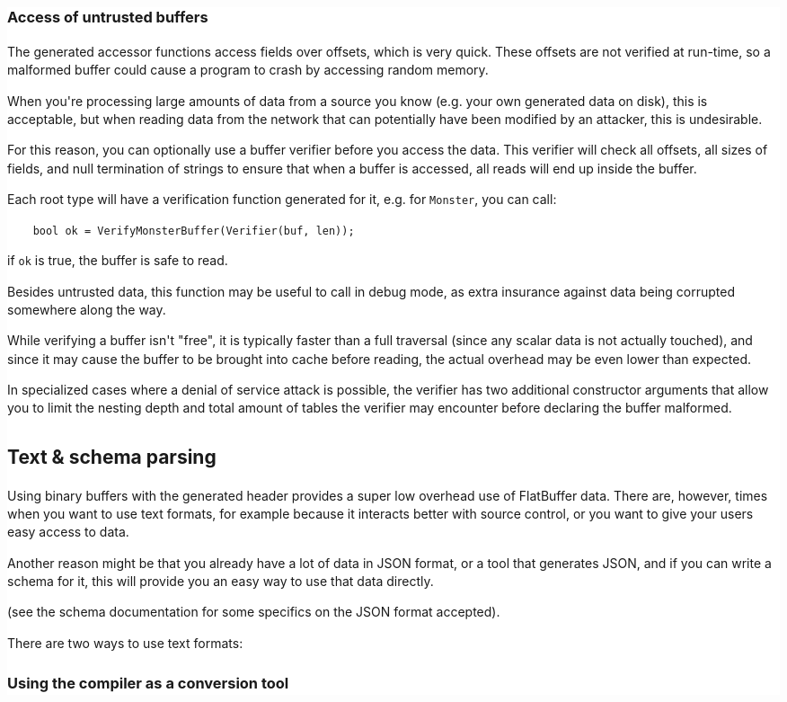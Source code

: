 ### Access of untrusted buffers

The generated accessor functions access fields over offsets, which is
very quick. These offsets are not verified at run-time, so a malformed
buffer could cause a program to crash by accessing random memory.

When you're processing large amounts of data from a source you know (e.g.
your own generated data on disk), this is acceptable, but when reading
data from the network that can potentially have been modified by an
attacker, this is undesirable.

For this reason, you can optionally use a buffer verifier before you
access the data. This verifier will check all offsets, all sizes of
fields, and null termination of strings to ensure that when a buffer
is accessed, all reads will end up inside the buffer.

Each root type will have a verification function generated for it,
e.g. for `Monster`, you can call:

~~~~~~~~~~~~~~~~~~~~~~~~~~~~~~~~~~~~~~~~~~~~~~~~~~~~~~~~~~~~~~~~~~{.cpp}
	bool ok = VerifyMonsterBuffer(Verifier(buf, len));
~~~~~~~~~~~~~~~~~~~~~~~~~~~~~~~~~~~~~~~~~~~~~~~~~~~~~~~~~~~~~~~~~~

if `ok` is true, the buffer is safe to read.

Besides untrusted data, this function may be useful to call in debug
mode, as extra insurance against data being corrupted somewhere along
the way.

While verifying a buffer isn't "free", it is typically faster than
a full traversal (since any scalar data is not actually touched),
and since it may cause the buffer to be brought into cache before
reading, the actual overhead may be even lower than expected.

In specialized cases where a denial of service attack is possible,
the verifier has two additional constructor arguments that allow
you to limit the nesting depth and total amount of tables the
verifier may encounter before declaring the buffer malformed.

## Text & schema parsing

Using binary buffers with the generated header provides a super low
overhead use of FlatBuffer data. There are, however, times when you want
to use text formats, for example because it interacts better with source
control, or you want to give your users easy access to data.

Another reason might be that you already have a lot of data in JSON
format, or a tool that generates JSON, and if you can write a schema for
it, this will provide you an easy way to use that data directly.

(see the schema documentation for some specifics on the JSON format
accepted).

There are two ways to use text formats:

### Using the compiler as a conversion tool
